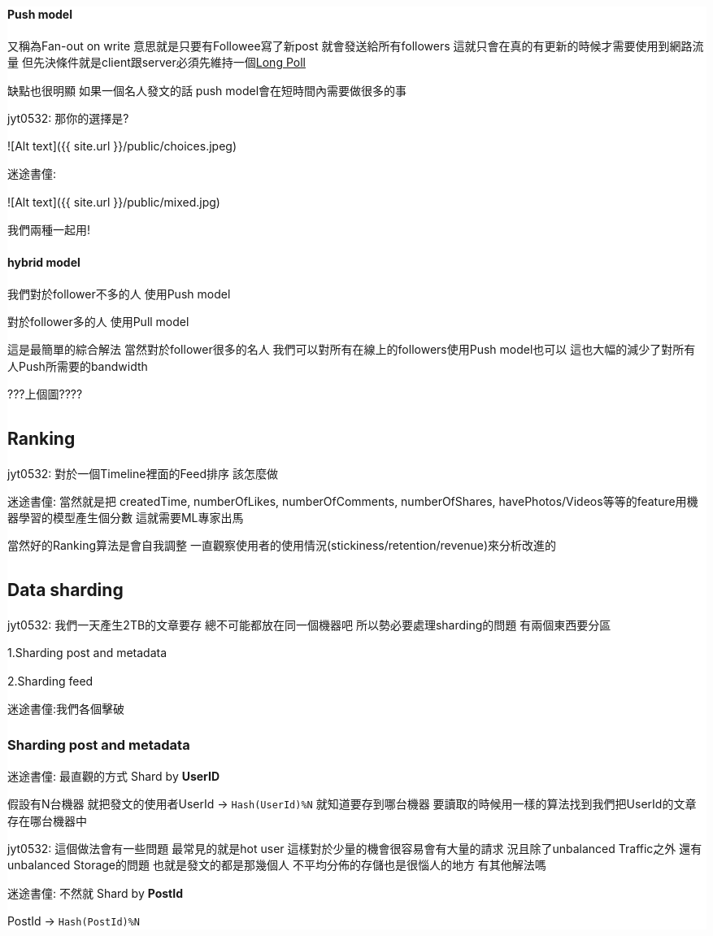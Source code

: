 #### Push model

又稱為Fan-out on write 意思就是只要有Followee寫了新post 就會發送給所有followers 這就只會在真的有更新的時候才需要使用到網路流量 但先決條件就是client跟server必須先維持一個[Long Poll]()

缺點也很明顯 如果一個名人發文的話 push model會在短時間內需要做很多的事


jyt0532: 那你的選擇是?

![Alt text]({{ site.url }}/public/choices.jpeg)

迷途書僮:

![Alt text]({{ site.url }}/public/mixed.jpg)

我們兩種一起用!

#### hybrid model

我們對於follower不多的人 使用Push model 

對於follower多的人 使用Pull model

這是最簡單的綜合解法 當然對於follower很多的名人 我們可以對所有在線上的followers使用Push model也可以 這也大幅的減少了對所有人Push所需要的bandwidth

???上個圖????

## Ranking 

jyt0532: 對於一個Timeline裡面的Feed排序 該怎麼做

迷途書僮: 當然就是把 createdTime, numberOfLikes, numberOfComments, numberOfShares, havePhotos/Videos等等的feature用機器學習的模型產生個分數 這就需要ML專家出馬 

當然好的Ranking算法是會自我調整 一直觀察使用者的使用情況(stickiness/retention/revenue)來分析改進的

## Data sharding

jyt0532: 我們一天產生2TB的文章要存 總不可能都放在同一個機器吧 所以勢必要處理sharding的問題 有兩個東西要分區

1.Sharding post and metadata

2.Sharding feed

迷途書僮:我們各個擊破

### Sharding post and metadata

迷途書僮: 最直觀的方式 Shard by **UserID**

假設有N台機器 就把發文的使用者UserId -> `Hash(UserId)%N` 就知道要存到哪台機器 要讀取的時候用一樣的算法找到我們把UserId的文章存在哪台機器中

jyt0532: 這個做法會有一些問題 最常見的就是hot user 這樣對於少量的機會很容易會有大量的請求 況且除了unbalanced Traffic之外 還有unbalanced Storage的問題 也就是發文的都是那幾個人 不平均分佈的存儲也是很惱人的地方 有其他解法嗎

迷途書僮: 不然就 Shard by **PostId**

PostId -> `Hash(PostId)%N` 
